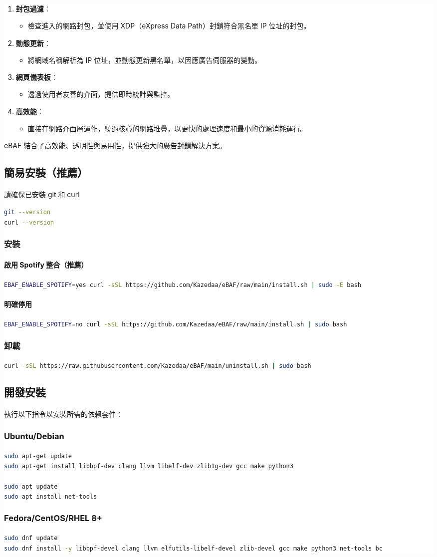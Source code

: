 1. **封包過濾**：
   - 檢查進入的網路封包，並使用 XDP（eXpress Data Path）封鎖符合黑名單 IP 位址的封包。

2. **動態更新**：
   - 將網域名稱解析為 IP 位址，並動態更新黑名單，以因應廣告伺服器的變動。

3. **網頁儀表板**：
   - 透過使用者友善的介面，提供即時統計與監控。

4. **高效能**：
   - 直接在網路介面層運作，繞過核心的網路堆疊，以更快的處理速度和最小的資源消耗運行。

eBAF 結合了高效能、透明性與易用性，提供強大的廣告封鎖解決方案。
## 簡易安裝（推薦）
請確保已安裝 git 和 curl
```bash
git --version
curl --version
```
### 安裝
#### 啟用 Spotify 整合（推薦）
```bash
EBAF_ENABLE_SPOTIFY=yes curl -sSL https://github.com/Kazedaa/eBAF/raw/main/install.sh | sudo -E bash
```
#### 明確停用
```bash
EBAF_ENABLE_SPOTIFY=no curl -sSL https://github.com/Kazedaa/eBAF/raw/main/install.sh | sudo bash
```

### 卸載
```bash
curl -sSL https://raw.githubusercontent.com/Kazedaa/eBAF/main/uninstall.sh | sudo bash
```
## 開發安裝
執行以下指令以安裝所需的依賴套件：
### Ubuntu/Debian
```bash
sudo apt-get update
sudo apt-get install libbpf-dev clang llvm libelf-dev zlib1g-dev gcc make python3

sudo apt update
sudo apt install net-tools
```

### Fedora/CentOS/RHEL 8+
```bash
sudo dnf update
sudo dnf install -y libbpf-devel clang llvm elfutils-libelf-devel zlib-devel gcc make python3 net-tools bc
```
